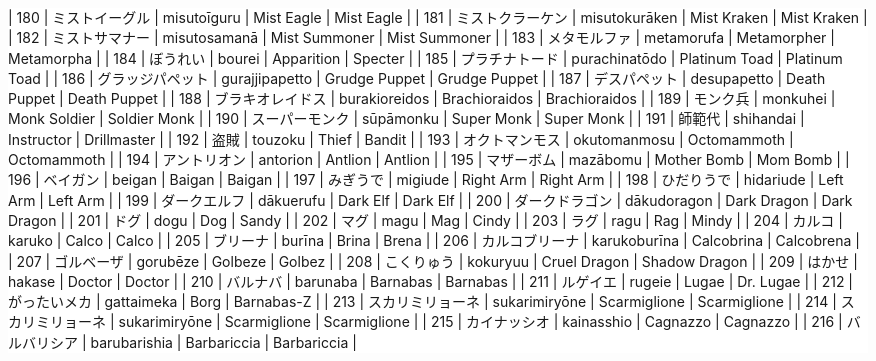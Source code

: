 |   180 | ミストイーグル   | misutoīguru      | Mist Eagle         | Mist Eagle       |
|   181 | ミストクラーケン | misutokurāken    | Mist Kraken        | Mist Kraken      |
|   182 | ミストサマナー   | misutosamanā     | Mist Summoner      | Mist Summoner    |
|   183 | メタモルファ     | metamorufa       | Metamorpher        | Metamorpha       |
|   184 | ぼうれい         | bourei           | Apparition         | Specter          |
|   185 | プラチナトード   | purachinatōdo    | Platinum Toad      | Platinum Toad    |
|   186 | グラッジパペット | gurajjipapetto   | Grudge Puppet      | Grudge Puppet    |
|   187 | デスパペット     | desupapetto      | Death Puppet       | Death Puppet     |
|   188 | ブラキオレイドス | burakioreidos    | Brachioraidos      | Brachioraidos    |
|   189 | モンク兵         | monkuhei         | Monk Soldier       | Soldier Monk     |
|   190 | スーパーモンク   | sūpāmonku        | Super Monk         | Super Monk       |
|   191 | 師範代           | shihandai        | Instructor         | Drillmaster      |
|   192 | 盗賊             | touzoku          | Thief              | Bandit           |
|   193 | オクトマンモス   | okutomanmosu     | Octomammoth        | Octomammoth      |
|   194 | アントリオン     | antorion         | Antlion            | Antlion          |
|   195 | マザーボム       | mazābomu         | Mother Bomb        | Mom Bomb         |
|   196 | ベイガン         | beigan           | Baigan             | Baigan           |
|   197 | みぎうで         | migiude          | Right Arm          | Right Arm        |
|   198 | ひだりうで       | hidariude        | Left Arm           | Left Arm         |
|   199 | ダークエルフ     | dākuerufu        | Dark Elf           | Dark Elf         |
|   200 | ダークドラゴン   | dākudoragon      | Dark Dragon        | Dark Dragon      |
|   201 | ドグ             | dogu             | Dog                | Sandy            |
|   202 | マグ             | magu             | Mag                | Cindy            |
|   203 | ラグ             | ragu             | Rag                | Mindy            |
|   204 | カルコ           | karuko           | Calco              | Calco            |
|   205 | ブリーナ         | burīna           | Brina              | Brena            |
|   206 | カルコブリーナ   | karukoburīna     | Calcobrina         | Calcobrena       |
|   207 | ゴルベーザ       | gorubēze         | Golbeze            | Golbez           |
|   208 | こくりゅう       | kokuryuu         | Cruel Dragon       | Shadow Dragon    |
|   209 | はかせ           | hakase           | Doctor             | Doctor           |
|   210 | バルナバ         | barunaba         | Barnabas           | Barnabas         |
|   211 | ルゲイエ         | rugeie           | Lugae              | Dr. Lugae        |
|   212 | がったいメカ     | gattaimeka       | Borg               | Barnabas-Z       |
|   213 | スカリミリョーネ | sukarimiryōne    | Scarmiglione       | Scarmiglione     |
|   214 | スカリミリョーネ | sukarimiryōne    | Scarmiglione       | Scarmiglione     |
|   215 | カイナッシオ     | kainasshio       | Cagnazzo           | Cagnazzo         |
|   216 | バルバリシア     | barubarishia     | Barbariccia        | Barbariccia      |